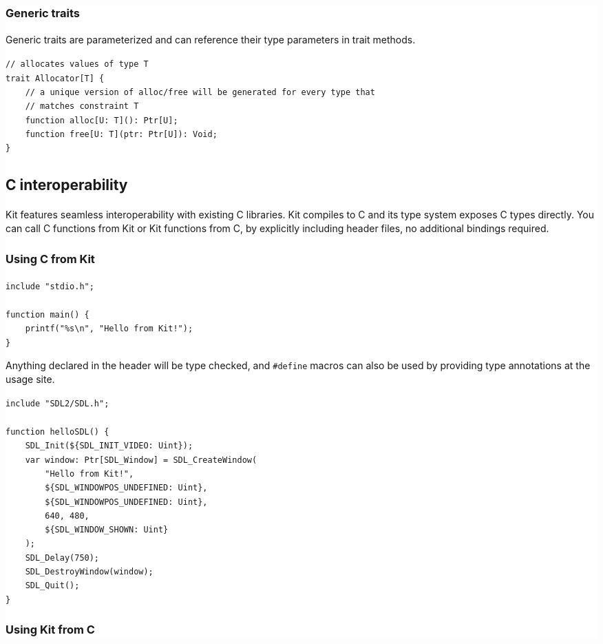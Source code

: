 ### Generic traits

Generic traits are parameterized and can reference their type parameters in trait methods.

~~~kit
// allocates values of type T
trait Allocator[T] {
    // a unique version of alloc/free will be generated for every type that
    // matches constraint T
    function alloc[U: T](): Ptr[U];
    function free[U: T](ptr: Ptr[U]): Void;
}
~~~


C interoperability
------------------

Kit features seamless interoperability with existing C libraries. Kit compiles to C and its type system exposes C types directly. You can call C functions from Kit or Kit functions from C, by explicitly including header files, no additional bindings required.

### Using C from Kit

~~~kit
include "stdio.h";

function main() {
    printf("%s\n", "Hello from Kit!");
}
~~~

Anything declared in the header will be type checked, and `#define` macros can also be used by providing type annotations at the usage site.

~~~kit
include "SDL2/SDL.h";

function helloSDL() {
    SDL_Init(${SDL_INIT_VIDEO: Uint});
    var window: Ptr[SDL_Window] = SDL_CreateWindow(
        "Hello from Kit!",
        ${SDL_WINDOWPOS_UNDEFINED: Uint},
        ${SDL_WINDOWPOS_UNDEFINED: Uint},
        640, 480,
        ${SDL_WINDOW_SHOWN: Uint}
    );
    SDL_Delay(750);
    SDL_DestroyWindow(window);
    SDL_Quit();
}
~~~

### Using Kit from C
